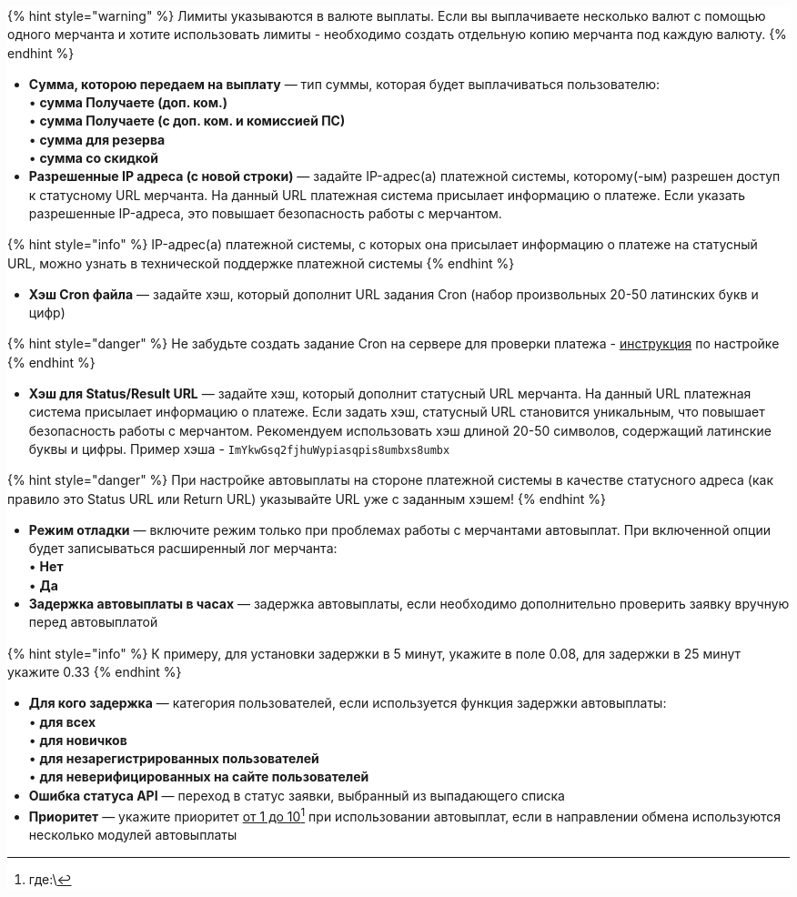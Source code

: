 {% hint style="warning" %}
Лимиты указываются в валюте выплаты. Если вы выплачиваете несколько валют с помощью одного мерчанта и хотите использовать лимиты - необходимо создать отдельную копию мерчанта под каждую валюту.
{% endhint %}

* **Сумма, которою передаем на выплату** — тип суммы, которая будет выплачиваться пользователю:\
  • **сумма Получаете (доп. ком.)**\
  • **сумма Получаете (с доп. ком. и комиссией ПС)**\
  • **сумма для резерва**\
  • **сумма со скидкой**
* **Разрешенные IP адреса (с новой строки)** — задайте IP-адрес(а) платежной системы, которому(-ым) разрешен доступ к статусному URL мерчанта. На данный URL платежная система присылает информацию о платеже. Если указать разрешенные IP-адреса, это повышает безопасность работы с мерчантом.

{% hint style="info" %}
IP-адрес(а) платежной системы, с которых она присылает информацию о платеже на статусный URL, можно узнать в технической поддержке платежной системы
{% endhint %}

* **Хэш Cron файла** — задайте хэш, который дополнит URL задания Cron (набор произвольных 20-50 латинских букв и цифр)

{% hint style="danger" %}
Не забудьте создать задание Cron на сервере для проверки платежа - [инструкция](https://premium.gitbook.io/rukovodstvo-polzovatelya/osnovnye-nastroiki/faq/kak-sozdat-zadanie-cron-na-servere) по настройке
{% endhint %}

* **Хэш для Status/Result URL** — задайте хэш, который дополнит статусный URL мерчанта. На данный URL платежная система присылает информацию о платеже. Если задать хэш, статусный URL становится уникальным, что повышает безопасность работы с мерчантом. Рекомендуем использовать хэш длиной 20-50 символов, содержащий латинские буквы и цифры. Пример хэша - `ImYkwGsq2fjhuWypiasqpis8umbxs8umbx`&#x20;

{% hint style="danger" %}
При настройке автовыплаты на стороне платежной системы в качестве статусного адреса (как правило это Status URL или Return URL) указывайте URL уже с заданным хэшем!
{% endhint %}

* **Режим отладки** — включите режим только при проблемах работы с мерчантами автовыплат. При включенной опции будет записываться расширенный лог мерчанта:\
  • **Нет**\
  • **Да**
* **Задержка автовыплаты в часах** — задержка автовыплаты, если необходимо дополнительно проверить заявку вручную перед автовыплатой

{% hint style="info" %}
&#x20;К примеру, для установки задержки в 5 минут, укажите в поле 0.08, для задержки в 25 минут укажите 0.33
{% endhint %}

* **Для кого задержка** — категория пользователей, если используется функция задержки автовыплаты:\
  • **для всех**\
  • **для новичков**\
  • **для незарегистрированных пользователей**\
  • **для неверифицированных на сайте пользователей**
* **Ошибка статуса API** — переход в статус заявки, выбранный из выпадающего списка&#x20;
* **Приоритет** — укажите приоритет [от 1 до 10](#user-content-fn-2)[^2] при использовании автовыплат, если в направлении обмена используются несколько модулей автовыплаты


[^1]: Укажите индивидуальное название для каждой копии в поле "Заголовок" для удобства последующей настройки
[^2]: где:\